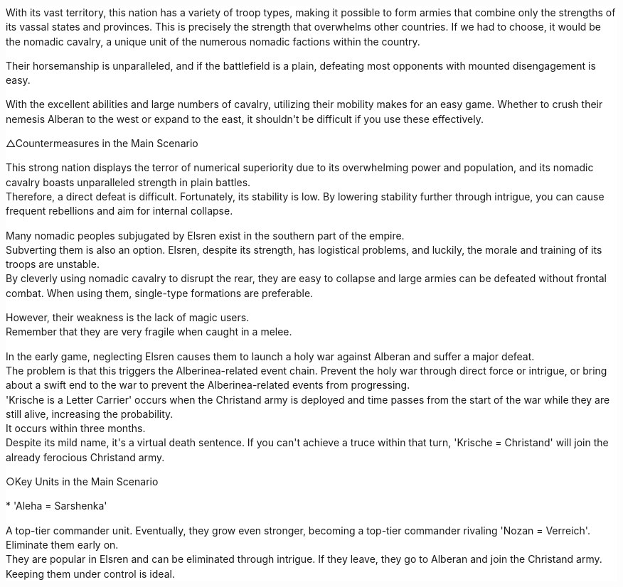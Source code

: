 With its vast territory, this nation has a variety of troop types,
making it possible to form armies that combine only the strengths of its
vassal states and provinces. This is precisely the strength that
overwhelms other countries. If we had to choose, it would be the nomadic
cavalry, a unique unit of the numerous nomadic factions within the
country.

Their horsemanship is unparalleled, and if the battlefield is a plain,
defeating most opponents with mounted disengagement is easy.

With the excellent abilities and large numbers of cavalry, utilizing
their mobility makes for an easy game. Whether to crush their nemesis
Alberan to the west or expand to the east, it shouldn't be difficult if
you use these effectively.

△Countermeasures in the Main Scenario

This strong nation displays the terror of numerical superiority due to
its overwhelming power and population, and its nomadic cavalry boasts
unparalleled strength in plain battles.  
Therefore, a direct defeat is difficult. Fortunately, its stability is
low. By lowering stability further through intrigue, you can cause
frequent rebellions and aim for internal collapse.

Many nomadic peoples subjugated by Elsren exist in the southern part of
the empire.  
Subverting them is also an option. Elsren, despite its strength, has
logistical problems, and luckily, the morale and training of its troops
are unstable.  
By cleverly using nomadic cavalry to disrupt the rear, they are easy to
collapse and large armies can be defeated without frontal combat. When
using them, single-type formations are preferable.

However, their weakness is the lack of magic users.  
Remember that they are very fragile when caught in a melee.

In the early game, neglecting Elsren causes them to launch a holy war
against Alberan and suffer a major defeat.  
The problem is that this triggers the Alberinea-related event chain.
Prevent the holy war through direct force or intrigue, or bring about a
swift end to the war to prevent the Alberinea-related events from
progressing.  
'Krische is a Letter Carrier' occurs when the Christand army is deployed
and time passes from the start of the war while they are still alive,
increasing the probability.  
It occurs within three months.  
Despite its mild name, it's a virtual death sentence. If you can't
achieve a truce within that turn, 'Krische = Christand' will join the
already ferocious Christand army.

○Key Units in the Main Scenario

\* 'Aleha = Sarshenka'

A top-tier commander unit. Eventually, they grow even stronger, becoming
a top-tier commander rivaling 'Nozan = Verreich'. Eliminate them early
on.  
They are popular in Elsren and can be eliminated through intrigue. If
they leave, they go to Alberan and join the Christand army.  
Keeping them under control is ideal.
